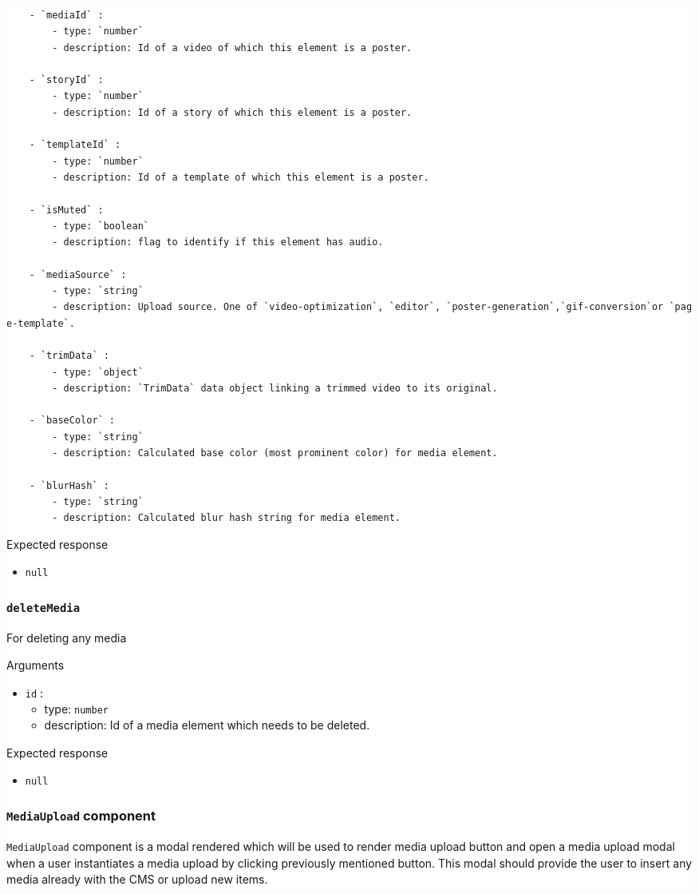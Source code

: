         - `mediaId` :
            - type: `number`
            - description: Id of a video of which this element is a poster.

        - `storyId` :
            - type: `number`
            - description: Id of a story of which this element is a poster.

        - `templateId` :
            - type: `number`
            - description: Id of a template of which this element is a poster.

        - `isMuted` :
            - type: `boolean`
            - description: flag to identify if this element has audio.

        - `mediaSource` :
            - type: `string`
            - description: Upload source. One of `video-optimization`, `editor`, `poster-generation`,`gif-conversion`or `page-template`.

        - `trimData` :
            - type: `object`
            - description: `TrimData` data object linking a trimmed video to its original.

        - `baseColor` :
            - type: `string`
            - description: Calculated base color (most prominent color) for media element.

        - `blurHash` :
            - type: `string`
            - description: Calculated blur hash string for media element.

Expected response

- `null`

### `deleteMedia`

For deleting any media

Arguments

- `id` :
    - type: `number`
    - description: Id of a media element which needs to be deleted.

Expected response

- `null`

### `MediaUpload` component

`MediaUpload` component is a modal rendered which will be used to render media upload button and open a media upload modal when a user instantiates a media upload by clicking previously mentioned button.
This modal should provide the user to insert any media already with the CMS or upload new items.
